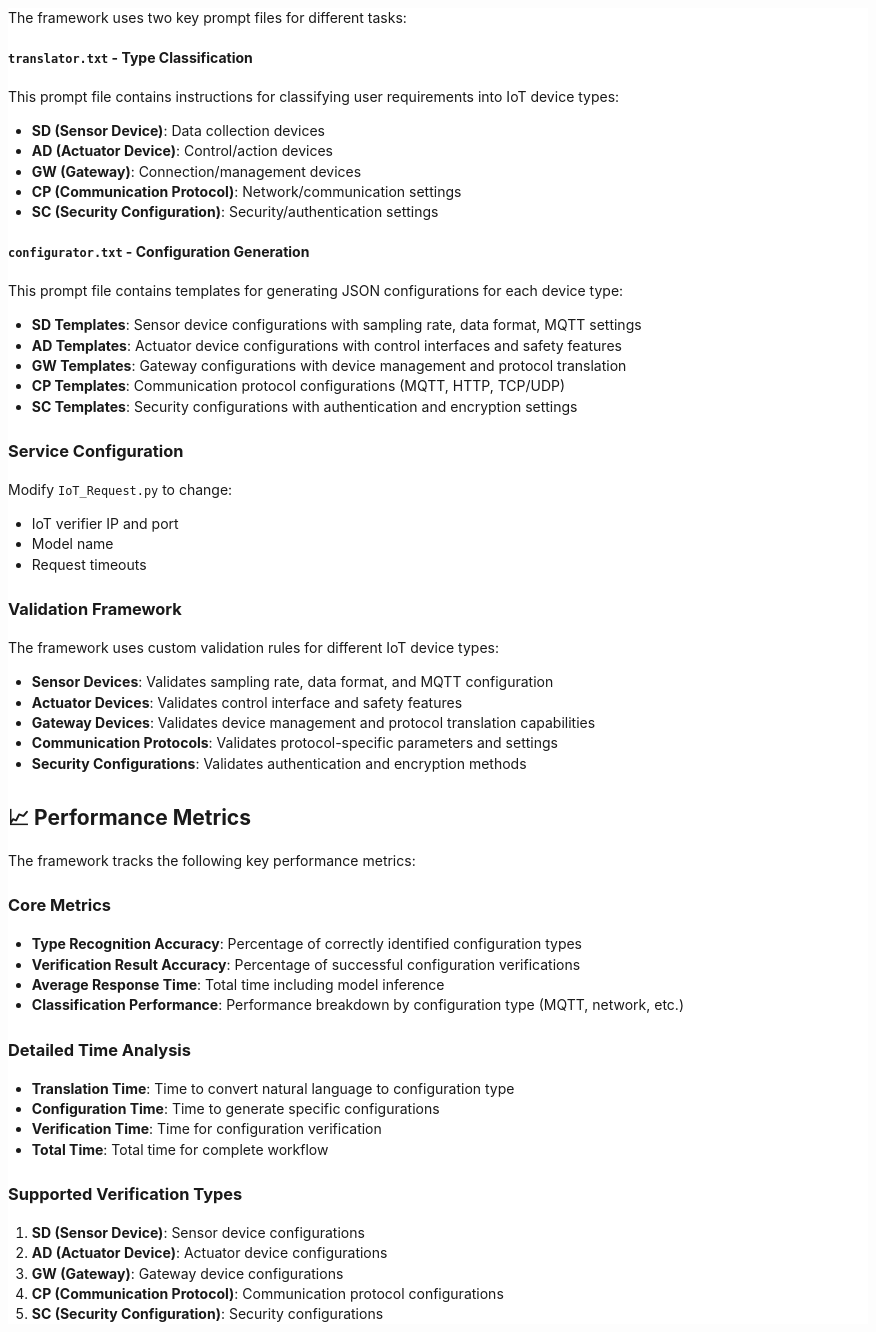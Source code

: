 The framework uses two key prompt files for different tasks:

#### `translator.txt` - Type Classification
This prompt file contains instructions for classifying user requirements into IoT device types:
- **SD (Sensor Device)**: Data collection devices
- **AD (Actuator Device)**: Control/action devices  
- **GW (Gateway)**: Connection/management devices
- **CP (Communication Protocol)**: Network/communication settings
- **SC (Security Configuration)**: Security/authentication settings

#### `configurator.txt` - Configuration Generation
This prompt file contains templates for generating JSON configurations for each device type:
- **SD Templates**: Sensor device configurations with sampling rate, data format, MQTT settings
- **AD Templates**: Actuator device configurations with control interfaces and safety features
- **GW Templates**: Gateway configurations with device management and protocol translation
- **CP Templates**: Communication protocol configurations (MQTT, HTTP, TCP/UDP)
- **SC Templates**: Security configurations with authentication and encryption settings

### Service Configuration
Modify `IoT_Request.py` to change:
- IoT verifier IP and port
- Model name
- Request timeouts

### Validation Framework
The framework uses custom validation rules for different IoT device types:
- **Sensor Devices**: Validates sampling rate, data format, and MQTT configuration
- **Actuator Devices**: Validates control interface and safety features
- **Gateway Devices**: Validates device management and protocol translation capabilities
- **Communication Protocols**: Validates protocol-specific parameters and settings
- **Security Configurations**: Validates authentication and encryption methods

## 📈 Performance Metrics

The framework tracks the following key performance metrics:

### Core Metrics
- **Type Recognition Accuracy**: Percentage of correctly identified configuration types
- **Verification Result Accuracy**: Percentage of successful configuration verifications
- **Average Response Time**: Total time including model inference
- **Classification Performance**: Performance breakdown by configuration type (MQTT, network, etc.)

### Detailed Time Analysis
- **Translation Time**: Time to convert natural language to configuration type
- **Configuration Time**: Time to generate specific configurations
- **Verification Time**: Time for configuration verification
- **Total Time**: Total time for complete workflow

### Supported Verification Types
1. **SD (Sensor Device)**: Sensor device configurations
2. **AD (Actuator Device)**: Actuator device configurations  
3. **GW (Gateway)**: Gateway device configurations
4. **CP (Communication Protocol)**: Communication protocol configurations
5. **SC (Security Configuration)**: Security configurations
